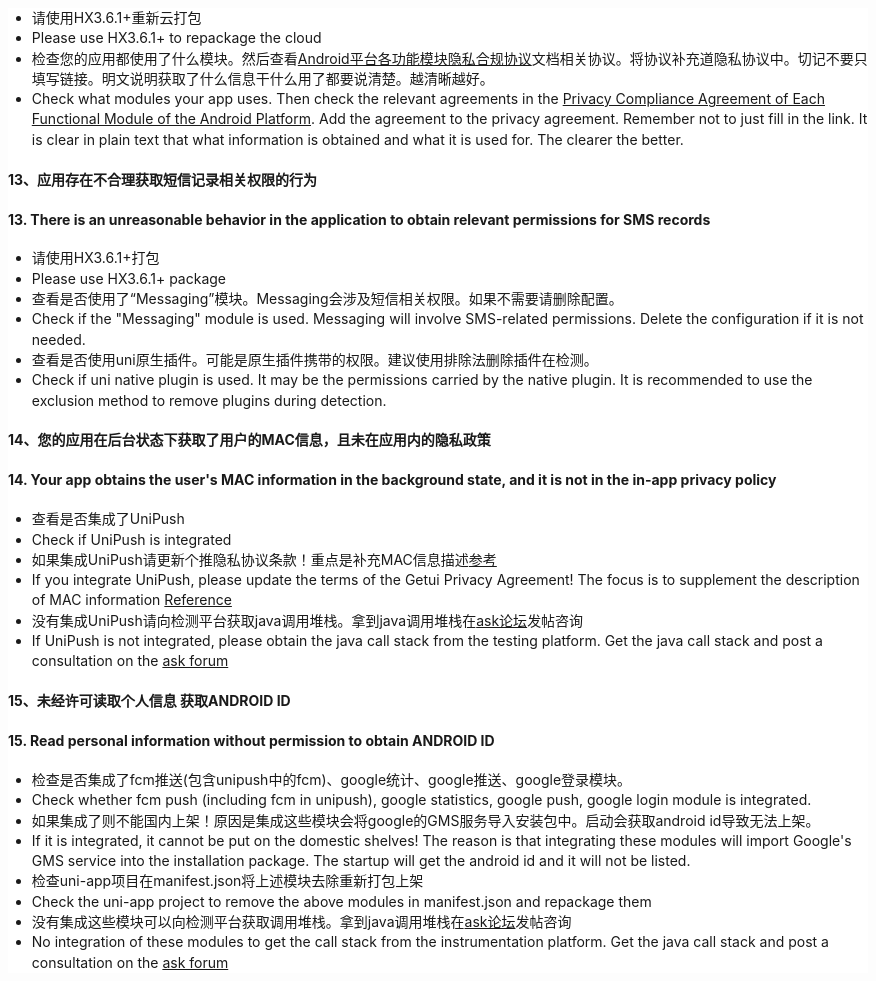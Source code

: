 + 请使用HX3.6.1+重新云打包
+ Please use HX3.6.1+ to repackage the cloud
+ 检查您的应用都使用了什么模块。然后查看[Android平台各功能模块隐私合规协议](https://ask.dcloud.net.cn/article/39484)文档相关协议。将协议补充道隐私协议中。切记不要只填写链接。明文说明获取了什么信息干什么用了都要说清楚。越清晰越好。
+ Check what modules your app uses. Then check the relevant agreements in the [Privacy Compliance Agreement of Each Functional Module of the Android Platform](https://ask.dcloud.net.cn/article/39484). Add the agreement to the privacy agreement. Remember not to just fill in the link. It is clear in plain text that what information is obtained and what it is used for. The clearer the better.

#### 13、应用存在不合理获取短信记录相关权限的行为
#### 13. There is an unreasonable behavior in the application to obtain relevant permissions for SMS records

+ 请使用HX3.6.1+打包
+ Please use HX3.6.1+ package
+ 查看是否使用了“Messaging”模块。Messaging会涉及短信相关权限。如果不需要请删除配置。
+ Check if the "Messaging" module is used. Messaging will involve SMS-related permissions. Delete the configuration if it is not needed.
+ 查看是否使用uni原生插件。可能是原生插件携带的权限。建议使用排除法删除插件在检测。
+ Check if uni native plugin is used. It may be the permissions carried by the native plugin. It is recommended to use the exclusion method to remove plugins during detection.

#### 14、您的应用在后台状态下获取了用户的MAC信息，且未在应用内的隐私政策
#### 14. Your app obtains the user's MAC information in the background state, and it is not in the in-app privacy policy

+ 查看是否集成了UniPush
+ Check if UniPush is integrated
+ 如果集成UniPush请更新个推隐私协议条款！重点是补充MAC信息描述[参考](https://ask.dcloud.net.cn/article/39484)
+ If you integrate UniPush, please update the terms of the Getui Privacy Agreement! The focus is to supplement the description of MAC information [Reference](https://ask.dcloud.net.cn/article/39484)
+ 没有集成UniPush请向检测平台获取java调用堆栈。拿到java调用堆栈在[ask论坛](https://ask.dcloud.net.cn/explore/)发帖咨询
+ If UniPush is not integrated, please obtain the java call stack from the testing platform. Get the java call stack and post a consultation on the [ask forum](https://ask.dcloud.net.cn/explore/)

#### 15、未经许可读取个人信息 获取ANDROID ID
#### 15. Read personal information without permission to obtain ANDROID ID

+ 检查是否集成了fcm推送(包含unipush中的fcm)、google统计、google推送、google登录模块。
+ Check whether fcm push (including fcm in unipush), google statistics, google push, google login module is integrated.
+ 如果集成了则不能国内上架！原因是集成这些模块会将google的GMS服务导入安装包中。启动会获取android id导致无法上架。
+ If it is integrated, it cannot be put on the domestic shelves! The reason is that integrating these modules will import Google's GMS service into the installation package. The startup will get the android id and it will not be listed.
+ 检查uni-app项目在manifest.json将上述模块去除重新打包上架
+ Check the uni-app project to remove the above modules in manifest.json and repackage them
+ 没有集成这些模块可以向检测平台获取调用堆栈。拿到java调用堆栈在[ask论坛](https://ask.dcloud.net.cn/explore/)发帖咨询
+ No integration of these modules to get the call stack from the instrumentation platform. Get the java call stack and post a consultation on the [ask forum](https://ask.dcloud.net.cn/explore/)

